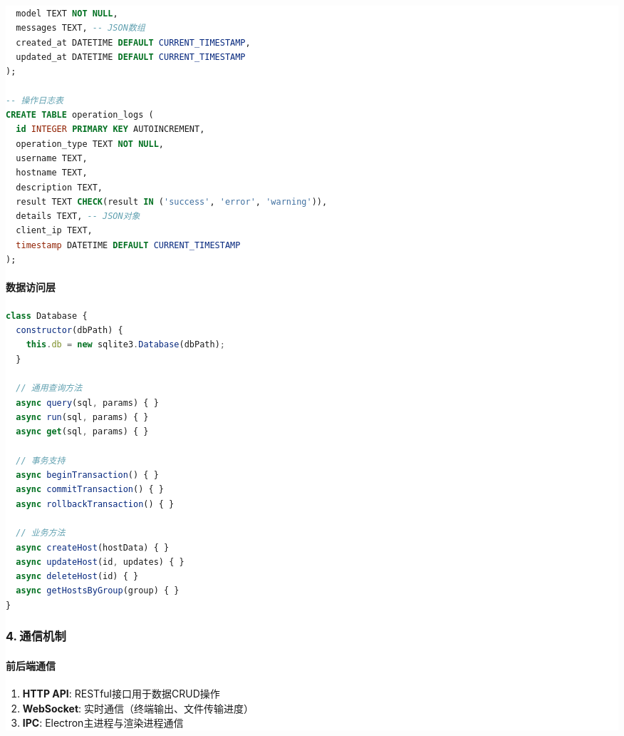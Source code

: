 ```sql
  model TEXT NOT NULL,
  messages TEXT, -- JSON数组
  created_at DATETIME DEFAULT CURRENT_TIMESTAMP,
  updated_at DATETIME DEFAULT CURRENT_TIMESTAMP
);

-- 操作日志表
CREATE TABLE operation_logs (
  id INTEGER PRIMARY KEY AUTOINCREMENT,
  operation_type TEXT NOT NULL,
  username TEXT,
  hostname TEXT,
  description TEXT,
  result TEXT CHECK(result IN ('success', 'error', 'warning')),
  details TEXT, -- JSON对象
  client_ip TEXT,
  timestamp DATETIME DEFAULT CURRENT_TIMESTAMP
);
```

#### 数据访问层

```javascript
class Database {
  constructor(dbPath) {
    this.db = new sqlite3.Database(dbPath);
  }

  // 通用查询方法
  async query(sql, params) { }
  async run(sql, params) { }
  async get(sql, params) { }

  // 事务支持
  async beginTransaction() { }
  async commitTransaction() { }
  async rollbackTransaction() { }

  // 业务方法
  async createHost(hostData) { }
  async updateHost(id, updates) { }
  async deleteHost(id) { }
  async getHostsByGroup(group) { }
}
```

### 4. 通信机制

#### 前后端通信

1. **HTTP API**: RESTful接口用于数据CRUD操作
2. **WebSocket**: 实时通信（终端输出、文件传输进度）
3. **IPC**: Electron主进程与渲染进程通信
